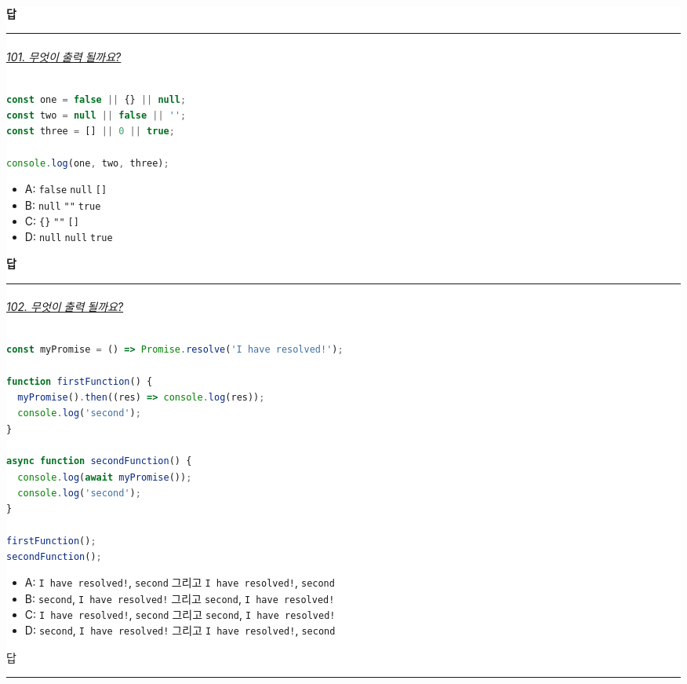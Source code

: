 **답**

---

###### [101. 무엇이 출력 될까요?](https://github.com/lydiahallie/javascript-questions/blob/master/ko-KR/README-ko_KR.md#101-%EB%AC%B4%EC%97%87%EC%9D%B4-%EC%B6%9C%EB%A0%A5-%EB%90%A0%EA%B9%8C%EC%9A%94)

```js
const one = false || {} || null;
const two = null || false || '';
const three = [] || 0 || true;

console.log(one, two, three);
```

- A: `false` `null` `[]`
- B: `null` `""` `true`
- C: `{}` `""` `[]`
- D: `null` `null` `true`

**답**

---

###### [102. 무엇이 출력 될까요?](https://github.com/lydiahallie/javascript-questions/blob/master/ko-KR/README-ko_KR.md#102-%EB%AC%B4%EC%97%87%EC%9D%B4-%EC%B6%9C%EB%A0%A5-%EB%90%A0%EA%B9%8C%EC%9A%94)

```js
const myPromise = () => Promise.resolve('I have resolved!');

function firstFunction() {
  myPromise().then((res) => console.log(res));
  console.log('second');
}

async function secondFunction() {
  console.log(await myPromise());
  console.log('second');
}

firstFunction();
secondFunction();
```

- A: `I have resolved!`, `second` 그리고 `I have resolved!`, `second`
- B: `second`, `I have resolved!` 그리고 `second`, `I have resolved!`
- C: `I have resolved!`, `second` 그리고 `second`, `I have resolved!`
- D: `second`, `I have resolved!` 그리고 `I have resolved!`, `second`

답

---
